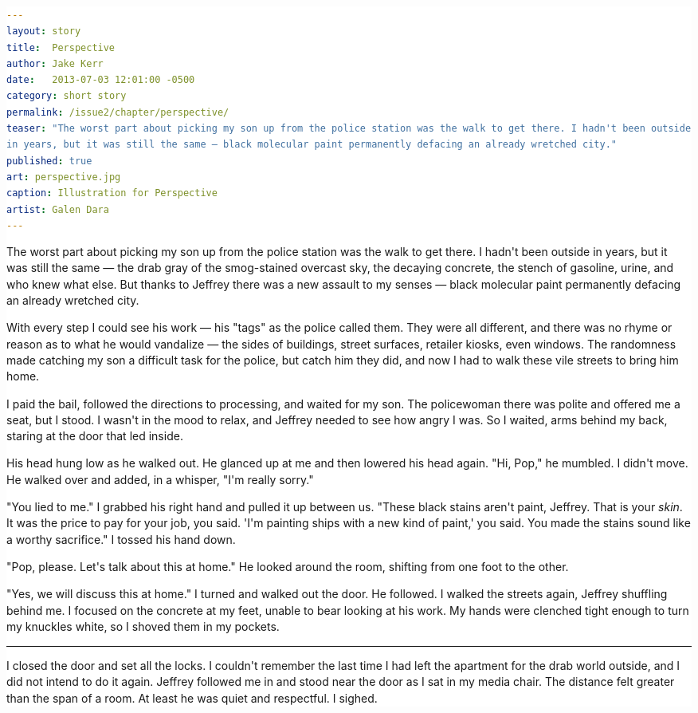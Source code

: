 ```yaml
---
layout: story
title:  Perspective
author: Jake Kerr
date:   2013-07-03 12:01:00 -0500
category: short story
permalink: /issue2/chapter/perspective/
teaser: "The worst part about picking my son up from the police station was the walk to get there. I hadn't been outside in years, but it was still the same — black molecular paint permanently defacing an already wretched city."
published: true
art: perspective.jpg
caption: Illustration for Perspective
artist: Galen Dara
---
```


The worst part about picking my son up from the police station was the walk to get there. I hadn't been outside in years, but it was still the same — the drab gray of the smog-stained overcast sky, the decaying concrete, the stench of gasoline, urine, and who knew what else. But thanks to Jeffrey there was a new assault to my senses — black molecular paint permanently defacing an already wretched city.

With every step I could see his work — his "tags" as the police called them. They were all different, and there was no rhyme or reason as to what he would vandalize — the sides of buildings, street surfaces, retailer kiosks, even windows. The randomness made catching my son a difficult task for the police, but catch him they did, and now I had to walk these vile streets to bring him home.

I paid the bail, followed the directions to processing, and waited for my son. The policewoman there was polite and offered me a seat, but I stood. I wasn't in the mood to relax, and Jeffrey needed to see how angry I was. So I waited, arms behind my back, staring at the door that led inside.

His head hung low as he walked out. He glanced up at me and then lowered his head again. "Hi, Pop," he mumbled. I didn't move. He walked over and added, in a whisper, "I'm really sorry."

"You lied to me." I grabbed his right hand and pulled it up between us. "These black stains aren't paint, Jeffrey. That is your _skin_. It was the price to pay for your job, you said. 'I'm painting ships with a new kind of paint,' you said. You made the stains sound like a worthy sacrifice." I tossed his hand down.

"Pop, please. Let's talk about this at home." He looked around the room, shifting from one foot to the other.

"Yes, we will discuss this at home." I turned and walked out the door. He followed. I walked the streets again, Jeffrey shuffling behind me. I focused on the concrete at my feet, unable to bear looking at his work. My hands were clenched tight enough to turn my knuckles white, so I shoved them in my pockets.

----

I closed the door and set all the locks. I couldn't remember the last time I had left the apartment for the drab world outside, and I did not intend to do it again. Jeffrey followed me in and stood near the door as I sat in my media chair. The distance felt greater than the span of a room. At least he was quiet and respectful. I sighed.
